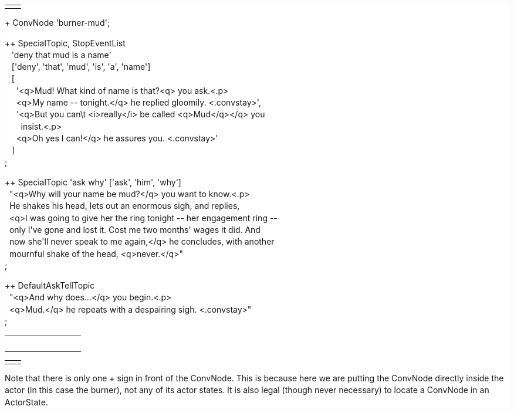 |     |     |
|-----|-----|
|     |     |

+ ConvNode 'burner-mud';  
  
++ SpecialTopic, StopEventList      
   'deny that mud is a name'      
   \['deny', 'that', 'mud', 'is', 'a', 'name'\]     
   \[  
     '\<q\>Mud! What kind of name is that?\<q\> you ask.\<.p\>  
     \<q\>My name -- tonight.\</q\> he replied gloomily. \<.convstay\>',  
     '\<q\>But you can\\t \<i\>really\</i\> be called \<q\>Mud\</q\>\</q\> you   
       insist.\<.p\>  
     \<q\>Oh yes I can!\</q\> he assures you. \<.convstay\>'  
   \]  
;  
  
++ SpecialTopic 'ask why' \['ask', 'him', 'why'\]  
  "\<q\>Why will your name be mud?\</q\> you want to know.\<.p\>  
  He shakes his head, lets out an enormous sigh, and replies,  
  \<q\>I was going to give her the ring tonight -- her engagement ring --  
  only I've gone and lost it. Cost me two months' wages it did. And  
  now she'll never speak to me again,\</q\> he concludes, with another  
  mournful shake of the head, \<q\>never.\</q\>"  
;  
  
++ DefaultAskTellTopic  
  "\<q\>And why does...\</q\> you begin.\<.p\>  
  \<q\>Mud.\</q\> he repeats with a despairing sigh. \<.convstay\>"  
;  

<table data-border="0" data-cellpadding="0" data-cellspacing="0">
<colgroup>
<col style="width: 50%" />
<col style="width: 50%" />
</colgroup>
<tbody>
<tr data-valign="TOP">
<td width="51"></td>
<td> <br />
</td>
</tr>
</tbody>
</table>

|     |     |
|-----|-----|
|     |     |

Note that there is only one + sign in front of the ConvNode. This is
because here we are putting the ConvNode directly inside the actor (in
this case the burner), not any of its actor states. It is also legal
(though never necessary) to locate a ConvNode in an ActorState.  
  